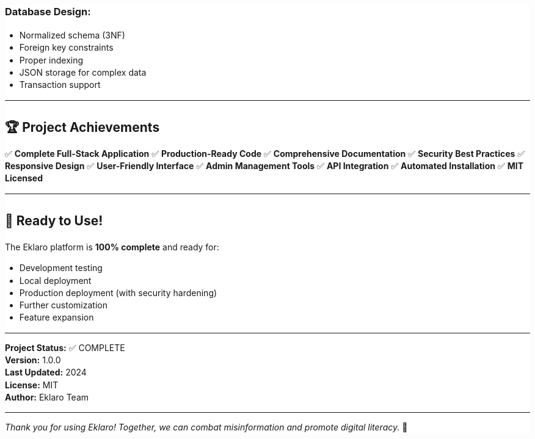### Database Design:
- Normalized schema (3NF)
- Foreign key constraints
- Proper indexing
- JSON storage for complex data
- Transaction support

---

## 🏆 Project Achievements

✅ **Complete Full-Stack Application**
✅ **Production-Ready Code**
✅ **Comprehensive Documentation**
✅ **Security Best Practices**
✅ **Responsive Design**
✅ **User-Friendly Interface**
✅ **Admin Management Tools**
✅ **API Integration**
✅ **Automated Installation**
✅ **MIT Licensed**

---

## 🎉 Ready to Use!

The Eklaro platform is **100% complete** and ready for:
- Development testing
- Local deployment
- Production deployment (with security hardening)
- Further customization
- Feature expansion

---

**Project Status:** ✅ COMPLETE  
**Version:** 1.0.0  
**Last Updated:** 2024  
**License:** MIT  
**Author:** Eklaro Team

---

*Thank you for using Eklaro! Together, we can combat misinformation and promote digital literacy.* 🌟
